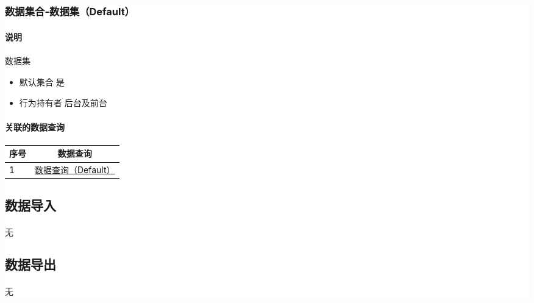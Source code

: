 ### 数据集合-数据集（Default）
#### 说明
数据集

- 默认集合
是

- 行为持有者
后台及前台

#### 关联的数据查询
| 序号 | 数据查询 |
| ---- | ---- |
| 1 | [数据查询（Default）](#数据查询-数据查询（Default）) |

## 数据导入
无

## 数据导出
无

